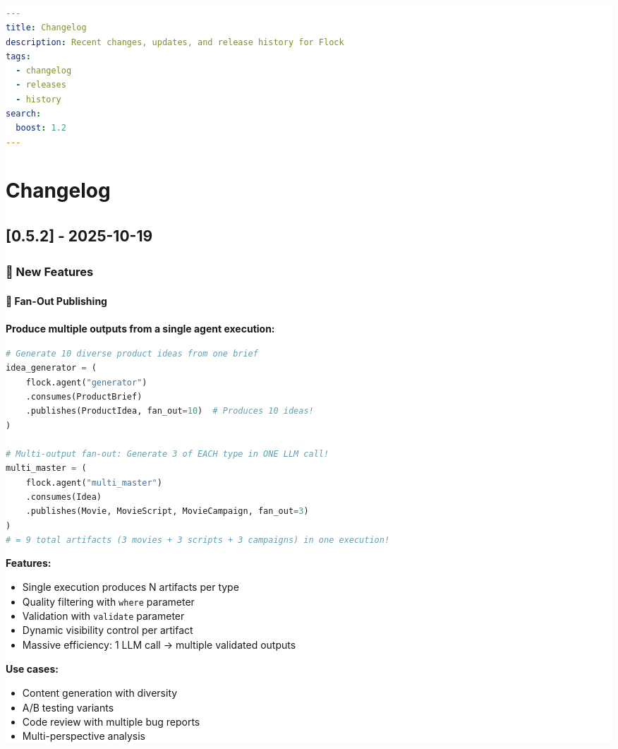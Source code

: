 ```yaml
---
title: Changelog
description: Recent changes, updates, and release history for Flock
tags:
  - changelog
  - releases
  - history
search:
  boost: 1.2
---
```


# Changelog

## [0.5.2] - 2025-10-19

### 🎉 New Features

#### 🌟 Fan-Out Publishing
**Produce multiple outputs from a single agent execution:**

```python
# Generate 10 diverse product ideas from one brief
idea_generator = (
    flock.agent("generator")
    .consumes(ProductBrief)
    .publishes(ProductIdea, fan_out=10)  # Produces 10 ideas!
)

# Multi-output fan-out: Generate 3 of EACH type in ONE LLM call!
multi_master = (
    flock.agent("multi_master")
    .consumes(Idea)
    .publishes(Movie, MovieScript, MovieCampaign, fan_out=3)
)
# = 9 total artifacts (3 movies + 3 scripts + 3 campaigns) in one execution!
```

**Features:**
- Single execution produces N artifacts per type
- Quality filtering with `where` parameter
- Validation with `validate` parameter
- Dynamic visibility control per artifact
- Massive efficiency: 1 LLM call → multiple validated outputs

**Use cases:**
- Content generation with diversity
- A/B testing variants
- Code review with multiple bug reports
- Multi-perspective analysis
